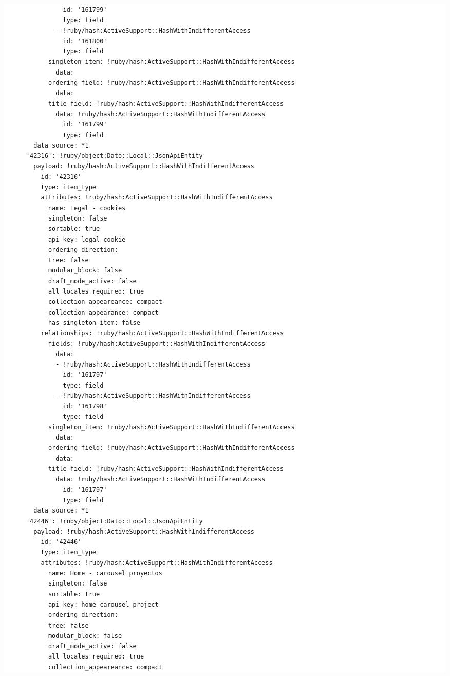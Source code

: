                     id: '161799'
                    type: field
                  - !ruby/hash:ActiveSupport::HashWithIndifferentAccess
                    id: '161800'
                    type: field
                singleton_item: !ruby/hash:ActiveSupport::HashWithIndifferentAccess
                  data:
                ordering_field: !ruby/hash:ActiveSupport::HashWithIndifferentAccess
                  data:
                title_field: !ruby/hash:ActiveSupport::HashWithIndifferentAccess
                  data: !ruby/hash:ActiveSupport::HashWithIndifferentAccess
                    id: '161799'
                    type: field
            data_source: *1
          '42316': !ruby/object:Dato::Local::JsonApiEntity
            payload: !ruby/hash:ActiveSupport::HashWithIndifferentAccess
              id: '42316'
              type: item_type
              attributes: !ruby/hash:ActiveSupport::HashWithIndifferentAccess
                name: Legal - cookies
                singleton: false
                sortable: true
                api_key: legal_cookie
                ordering_direction:
                tree: false
                modular_block: false
                draft_mode_active: false
                all_locales_required: true
                collection_appeareance: compact
                collection_appearance: compact
                has_singleton_item: false
              relationships: !ruby/hash:ActiveSupport::HashWithIndifferentAccess
                fields: !ruby/hash:ActiveSupport::HashWithIndifferentAccess
                  data:
                  - !ruby/hash:ActiveSupport::HashWithIndifferentAccess
                    id: '161797'
                    type: field
                  - !ruby/hash:ActiveSupport::HashWithIndifferentAccess
                    id: '161798'
                    type: field
                singleton_item: !ruby/hash:ActiveSupport::HashWithIndifferentAccess
                  data:
                ordering_field: !ruby/hash:ActiveSupport::HashWithIndifferentAccess
                  data:
                title_field: !ruby/hash:ActiveSupport::HashWithIndifferentAccess
                  data: !ruby/hash:ActiveSupport::HashWithIndifferentAccess
                    id: '161797'
                    type: field
            data_source: *1
          '42446': !ruby/object:Dato::Local::JsonApiEntity
            payload: !ruby/hash:ActiveSupport::HashWithIndifferentAccess
              id: '42446'
              type: item_type
              attributes: !ruby/hash:ActiveSupport::HashWithIndifferentAccess
                name: Home - carousel proyectos
                singleton: false
                sortable: true
                api_key: home_carousel_project
                ordering_direction:
                tree: false
                modular_block: false
                draft_mode_active: false
                all_locales_required: true
                collection_appeareance: compact
